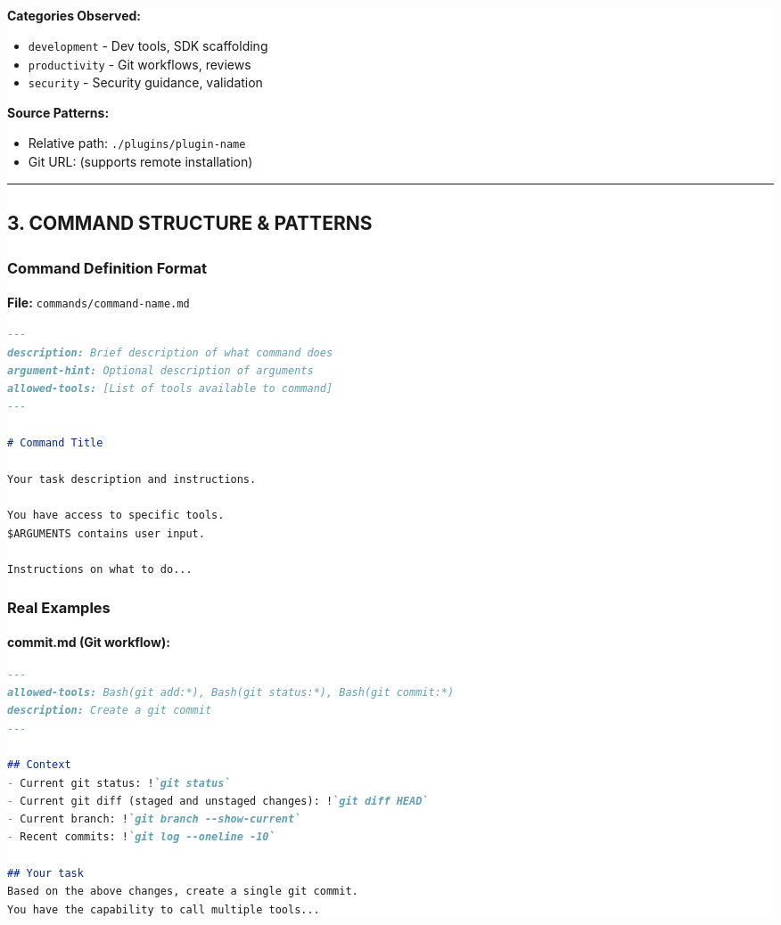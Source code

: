 **Categories Observed:**
- `development` - Dev tools, SDK scaffolding
- `productivity` - Git workflows, reviews
- `security` - Security guidance, validation

**Source Patterns:**
- Relative path: `./plugins/plugin-name`
- Git URL: (supports remote installation)

---

## 3. COMMAND STRUCTURE & PATTERNS

### Command Definition Format

**File:** `commands/command-name.md`

```markdown
---
description: Brief description of what command does
argument-hint: Optional description of arguments
allowed-tools: [List of tools available to command]
---

# Command Title

Your task description and instructions.

You have access to specific tools.
$ARGUMENTS contains user input.

Instructions on what to do...
```

### Real Examples

**commit.md (Git workflow):**
```markdown
---
allowed-tools: Bash(git add:*), Bash(git status:*), Bash(git commit:*)
description: Create a git commit
---

## Context
- Current git status: !`git status`
- Current git diff (staged and unstaged changes): !`git diff HEAD`
- Current branch: !`git branch --show-current`
- Recent commits: !`git log --oneline -10`

## Your task
Based on the above changes, create a single git commit.
You have the capability to call multiple tools...
```

